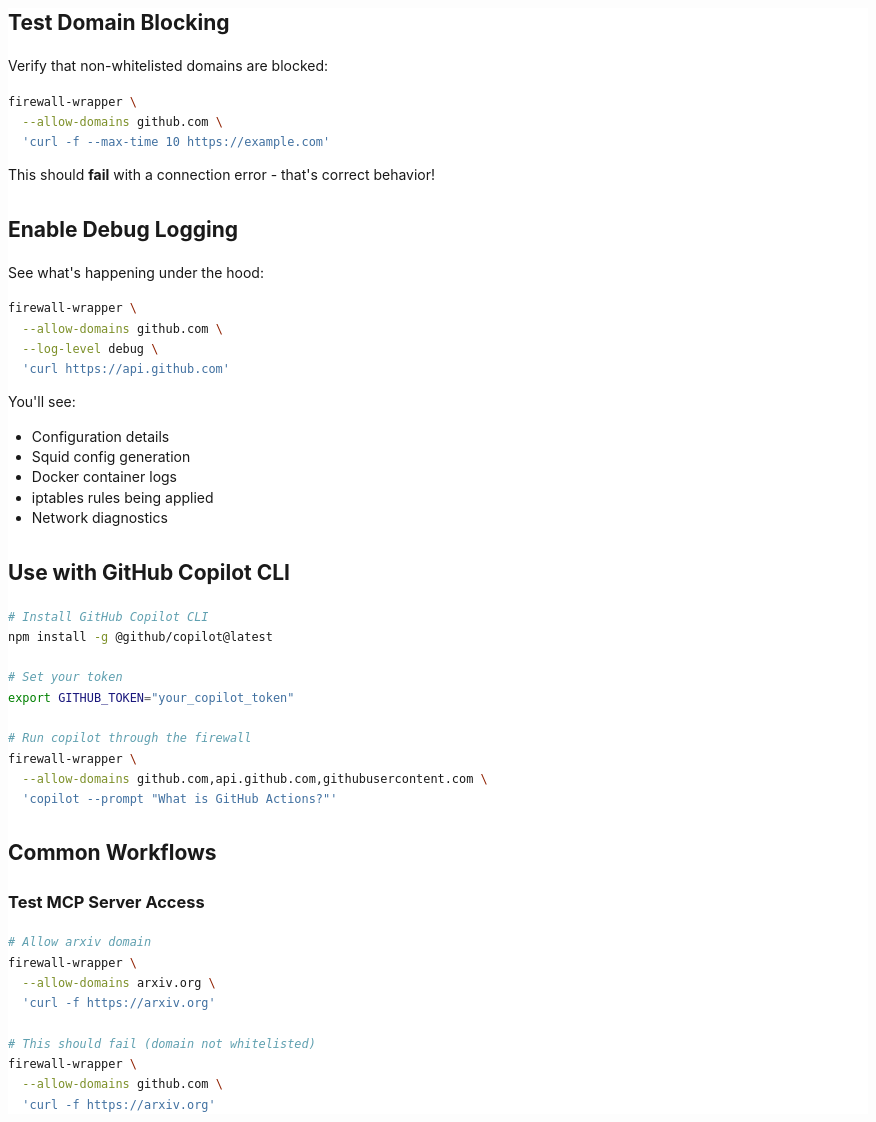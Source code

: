 ## Test Domain Blocking

Verify that non-whitelisted domains are blocked:

```bash
firewall-wrapper \
  --allow-domains github.com \
  'curl -f --max-time 10 https://example.com'
```

This should **fail** with a connection error - that's correct behavior!

## Enable Debug Logging

See what's happening under the hood:

```bash
firewall-wrapper \
  --allow-domains github.com \
  --log-level debug \
  'curl https://api.github.com'
```

You'll see:
- Configuration details
- Squid config generation
- Docker container logs
- iptables rules being applied
- Network diagnostics

## Use with GitHub Copilot CLI

```bash
# Install GitHub Copilot CLI
npm install -g @github/copilot@latest

# Set your token
export GITHUB_TOKEN="your_copilot_token"

# Run copilot through the firewall
firewall-wrapper \
  --allow-domains github.com,api.github.com,githubusercontent.com \
  'copilot --prompt "What is GitHub Actions?"'
```

## Common Workflows

### Test MCP Server Access

```bash
# Allow arxiv domain
firewall-wrapper \
  --allow-domains arxiv.org \
  'curl -f https://arxiv.org'

# This should fail (domain not whitelisted)
firewall-wrapper \
  --allow-domains github.com \
  'curl -f https://arxiv.org'
```
